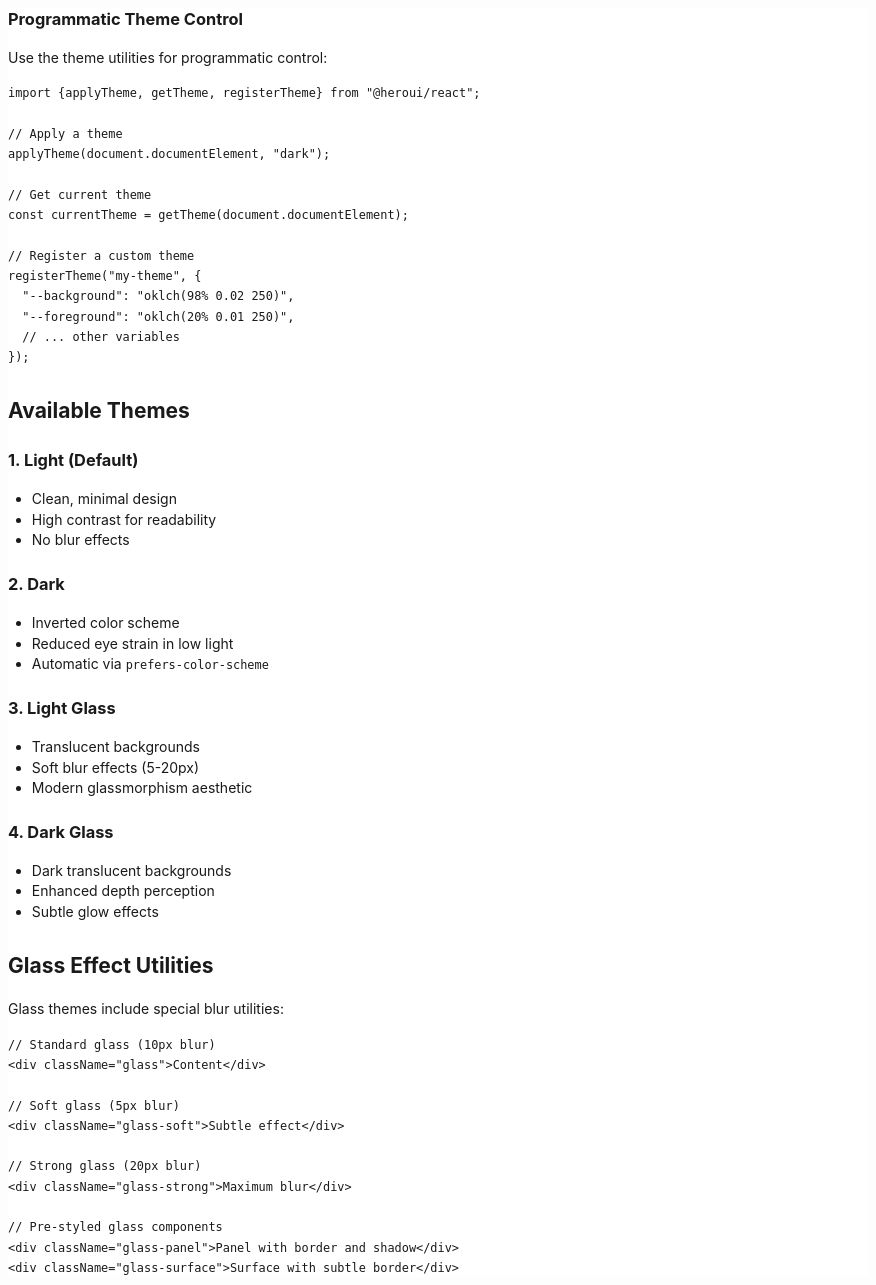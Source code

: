 ### Programmatic Theme Control

Use the theme utilities for programmatic control:

```tsx
import {applyTheme, getTheme, registerTheme} from "@heroui/react";

// Apply a theme
applyTheme(document.documentElement, "dark");

// Get current theme
const currentTheme = getTheme(document.documentElement);

// Register a custom theme
registerTheme("my-theme", {
  "--background": "oklch(98% 0.02 250)",
  "--foreground": "oklch(20% 0.01 250)",
  // ... other variables
});
```

## Available Themes

### 1. Light (Default)
- Clean, minimal design
- High contrast for readability
- No blur effects

### 2. Dark
- Inverted color scheme
- Reduced eye strain in low light
- Automatic via `prefers-color-scheme`

### 3. Light Glass
- Translucent backgrounds
- Soft blur effects (5-20px)
- Modern glassmorphism aesthetic

### 4. Dark Glass
- Dark translucent backgrounds
- Enhanced depth perception
- Subtle glow effects

## Glass Effect Utilities

Glass themes include special blur utilities:

```tsx
// Standard glass (10px blur)
<div className="glass">Content</div>

// Soft glass (5px blur)
<div className="glass-soft">Subtle effect</div>

// Strong glass (20px blur)
<div className="glass-strong">Maximum blur</div>

// Pre-styled glass components
<div className="glass-panel">Panel with border and shadow</div>
<div className="glass-surface">Surface with subtle border</div>
```
